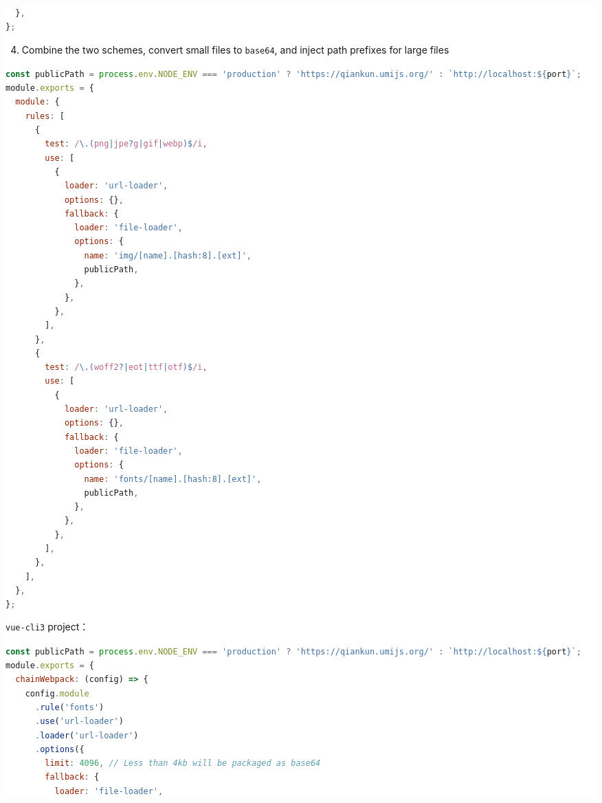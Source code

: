 ```js
  },
};
```

4. Combine the two schemes, convert small files to `base64`, and inject path prefixes for large files

```js
const publicPath = process.env.NODE_ENV === 'production' ? 'https://qiankun.umijs.org/' : `http://localhost:${port}`;
module.exports = {
  module: {
    rules: [
      {
        test: /\.(png|jpe?g|gif|webp)$/i,
        use: [
          {
            loader: 'url-loader',
            options: {},
            fallback: {
              loader: 'file-loader',
              options: {
                name: 'img/[name].[hash:8].[ext]',
                publicPath,
              },
            },
          },
        ],
      },
      {
        test: /\.(woff2?|eot|ttf|otf)$/i,
        use: [
          {
            loader: 'url-loader',
            options: {},
            fallback: {
              loader: 'file-loader',
              options: {
                name: 'fonts/[name].[hash:8].[ext]',
                publicPath,
              },
            },
          },
        ],
      },
    ],
  },
};
```

`vue-cli3` project：

```js
const publicPath = process.env.NODE_ENV === 'production' ? 'https://qiankun.umijs.org/' : `http://localhost:${port}`;
module.exports = {
  chainWebpack: (config) => {
    config.module
      .rule('fonts')
      .use('url-loader')
      .loader('url-loader')
      .options({
        limit: 4096, // Less than 4kb will be packaged as base64
        fallback: {
          loader: 'file-loader',
```